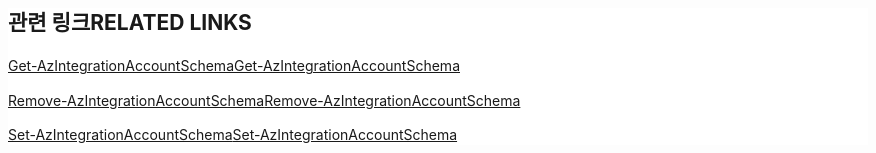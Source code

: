 ## <span data-ttu-id="5158f-153">관련 링크</span><span class="sxs-lookup"><span data-stu-id="5158f-153">RELATED LINKS</span></span>

[<span data-ttu-id="5158f-154">Get-AzIntegrationAccountSchema</span><span class="sxs-lookup"><span data-stu-id="5158f-154">Get-AzIntegrationAccountSchema</span></span>](./Get-AzIntegrationAccountSchema.md)

[<span data-ttu-id="5158f-155">Remove-AzIntegrationAccountSchema</span><span class="sxs-lookup"><span data-stu-id="5158f-155">Remove-AzIntegrationAccountSchema</span></span>](./Remove-AzIntegrationAccountSchema.md)

[<span data-ttu-id="5158f-156">Set-AzIntegrationAccountSchema</span><span class="sxs-lookup"><span data-stu-id="5158f-156">Set-AzIntegrationAccountSchema</span></span>](./Set-AzIntegrationAccountSchema.md)



